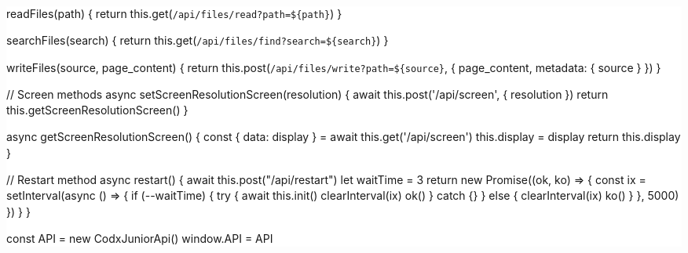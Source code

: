   readFiles(path) {
    return this.get(`/api/files/read?path=${path}`)
  }

  searchFiles(search) {
    return this.get(`/api/files/find?search=${search}`)
  }

  writeFiles(source, page_content) {
    return this.post(`/api/files/write?path=${source}`, { page_content, metadata: { source } })
  }

  // Screen methods
  async setScreenResolutionScreen(resolution) {
    await this.post('/api/screen', { resolution })
    return this.getScreenResolutionScreen()
  }

  async getScreenResolutionScreen() {
    const { data: display } = await this.get('/api/screen')
    this.display = display
    return this.display
  }

  // Restart method
  async restart() {
    await this.post("/api/restart")
    let waitTime = 3
    return new Promise((ok, ko) => {
      const ix = setInterval(async () => {
        if (--waitTime) {
          try {
            await this.init()
            clearInterval(ix)
            ok()
          } catch {}
        } else {
          clearInterval(ix)
          ko()
        }
      }, 5000)
    })
  }
}

const API = new CodxJuniorApi()
window.API = API